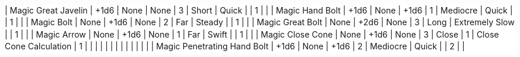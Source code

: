 |      Magic Great Javelin      |                                     +1d6                                     |                                     None                                     |                                       None                                       |                                 3                                 |                         Short                         |                                   Quick                                   |                                                                            |                                     1                                     |                                                                         |
|        Magic Hand Bolt        |                                     +1d6                                     |                                     None                                     |                                       +1d6                                       |                                 1                                 |                       Mediocre                       |                                   Quick                                   |                                                                            |                                     1                                     |                                                                         |
|          Magic Bolt          |                                     None                                     |                                     +1d6                                     |                                       None                                       |                                 2                                 |                          Far                          |                                   Steady                                   |                                                                            |                                     1                                     |                                                                         |
|       Magic Great Bolt       |                                     None                                     |                                     +2d6                                     |                                       None                                       |                                 3                                 |                         Long                         |                               Extremely Slow                               |                                                                            |                                     1                                     |                                                                         |
|          Magic Arrow          |                                     None                                     |                                     +1d6                                     |                                       None                                       |                                 1                                 |                          Far                          |                                   Swift                                   |                                                                            |                                     1                                     |                                                                         |
|       Magic Close Cone       |                                     None                                     |                                     +1d6                                     |                                       None                                       |                                 3                                 |                         Close                         |                                     1                                     |                           Close Cone Calculation                           |                                     1                                     |                                                                         |
|                              |                                                                              |                                                                              |                                                                                  |                                                                  |                                                      |                                                                            |                                                                            |                                                                            |                                                                         |
|  Magic Penetrating Hand Bolt  |                                     +1d6                                     |                                     None                                     |                                       +1d6                                       |                                 2                                 |                       Mediocre                       |                                   Quick                                   |                                                                            |                                     2                                     |                                                                         |